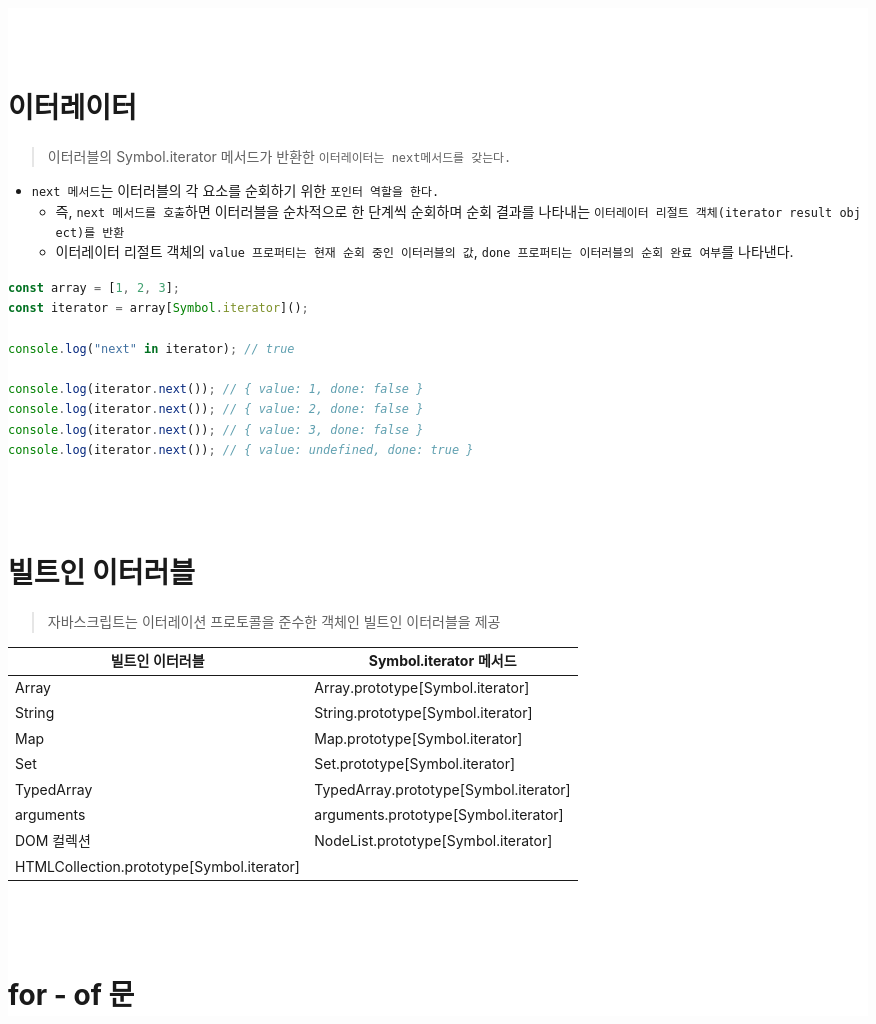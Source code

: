 <br />
<br />

# 이터레이터

> 이터러블의 Symbol.iterator 메서드가 반환한 `이터레이터는 next메서드를 갖는다.`

- `next 메서드`는 이터러블의 각 요소를 순회하기 위한 `포인터 역할을 한다.`
  - 즉, `next 메서드를 호출`하면 이터러블을 순차적으로 한 단계씩 순회하며 순회 결과를 나타내는 `이터레이터 리절트 객체(iterator result object)를 반환`
  - 이터레이터 리절트 객체의 `value 프로퍼티는 현재 순회 중인 이터러블의 값`, `done 프로퍼티는 이터러블의 순회 완료 여부`를 나타낸다.

```jsx
const array = [1, 2, 3];
const iterator = array[Symbol.iterator]();

console.log("next" in iterator); // true

console.log(iterator.next()); // { value: 1, done: false }
console.log(iterator.next()); // { value: 2, done: false }
console.log(iterator.next()); // { value: 3, done: false }
console.log(iterator.next()); // { value: undefined, done: true }
```

<br />
<br />

# 빌트인 이터러블

> 자바스크립트는 이터레이션 프로토콜을 준수한 객체인 빌트인 이터러블을 제공

| 빌트인 이터러블                           | Symbol.iterator 메서드                |
| ----------------------------------------- | ------------------------------------- |
| Array                                     | Array.prototype[Symbol.iterator]      |
| String                                    | String.prototype[Symbol.iterator]     |
| Map                                       | Map.prototype[Symbol.iterator]        |
| Set                                       | Set.prototype[Symbol.iterator]        |
| TypedArray                                | TypedArray.prototype[Symbol.iterator] |
| arguments                                 | arguments.prototype[Symbol.iterator]  |
| DOM 컬렉션                                | NodeList.prototype[Symbol.iterator]   |
| HTMLCollection.prototype[Symbol.iterator] |

<br />
<br />

# for - of 문

